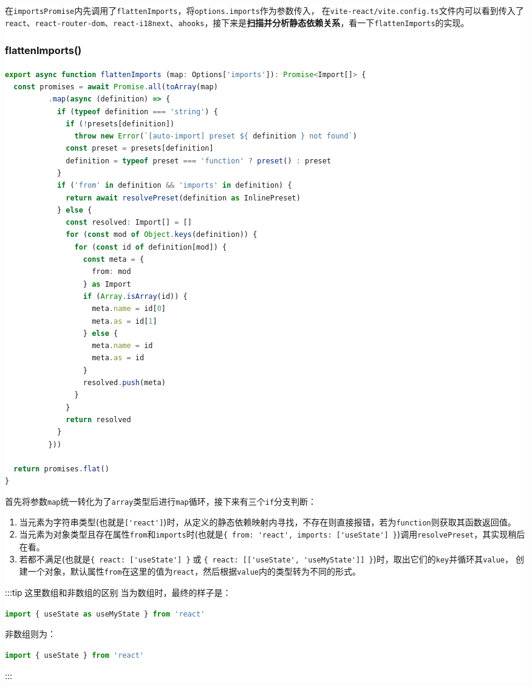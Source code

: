 在`importsPromise`内先调用了`flattenImports`，将`options.imports`作为参数传入，
在`vite-react/vite.config.ts`文件内可以看到传入了`react`、`react-router-dom`、`react-i18next`、`ahooks`，接下来是**扫描并分析静态依赖关系**，看一下`flattenImports`的实现。

### flattenImports()

```typescript
export async function flattenImports (map: Options['imports']): Promise<Import[]> {
  const promises = await Promise.all(toArray(map)
          .map(async (definition) => {
            if (typeof definition === 'string') {
              if (!presets[definition])
                throw new Error(`[auto-import] preset ${ definition } not found`)
              const preset = presets[definition]
              definition = typeof preset === 'function' ? preset() : preset
            }
            if ('from' in definition && 'imports' in definition) {
              return await resolvePreset(definition as InlinePreset)
            } else {
              const resolved: Import[] = []
              for (const mod of Object.keys(definition)) {
                for (const id of definition[mod]) {
                  const meta = {
                    from: mod
                  } as Import
                  if (Array.isArray(id)) {
                    meta.name = id[0]
                    meta.as = id[1]
                  } else {
                    meta.name = id
                    meta.as = id
                  }
                  resolved.push(meta)
                }
              }
              return resolved
            }
          }))

  return promises.flat()
}
```

首先将参数`map`统一转化为了`array`类型后进行`map`循环，接下来有三个`if`分支判断：
1. 当元素为字符串类型(也就是`['react']`)时，从定义的静态依赖映射内寻找，不存在则直接报错，若为`function`则获取其函数返回值。
2. 当元素为对象类型且存在属性`from`和`imports`时(也就是`{ from: 'react', imports: ['useState'] }`)调用`resolvePreset`，其实现稍后在看。
3. 若都不满足(也就是`{ react: ['useState'] }` 或 `{ react: [['useState', 'useMyState']] }`)时，取出它们的`key`并循环其`value`，
创建一个对象，默认属性`from`在这里的值为`react`，然后根据`value`内的类型转为不同的形式。

:::tip 这里数组和非数组的区别
当为数组时，最终的样子是：
```typescript
import { useState as useMyState } from 'react'
```
非数组则为：
```typescript
import { useState } from 'react'
```
:::
